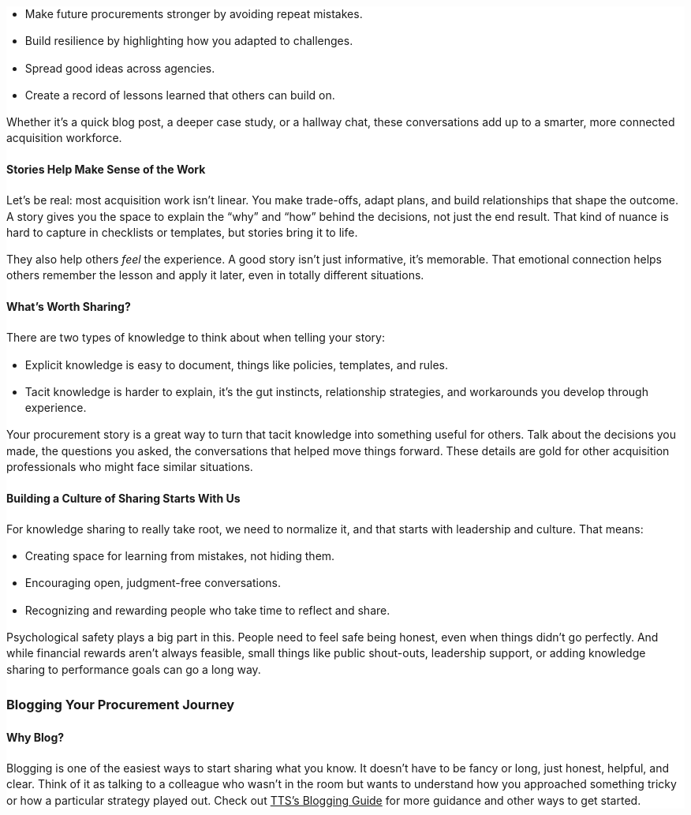 * Make future procurements stronger by avoiding repeat mistakes.

* Build resilience by highlighting how you adapted to challenges.

* Spread good ideas across agencies.

* Create a record of lessons learned that others can build on.

Whether it’s a quick blog post, a deeper case study, or a hallway chat, these conversations add up to a smarter, more connected acquisition workforce.

#### Stories Help Make Sense of the Work

Let’s be real: most acquisition work isn’t linear. You make trade-offs, adapt plans, and build relationships that shape the outcome. A story gives you the space to explain the “why” and “how” behind the decisions, not just the end result. That kind of nuance is hard to capture in checklists or templates, but stories bring it to life.

They also help others *feel* the experience. A good story isn’t just informative, it’s memorable. That emotional connection helps others remember the lesson and apply it later, even in totally different situations.

#### What’s Worth Sharing?

There are two types of knowledge to think about when telling your story:

* Explicit knowledge is easy to document, things like policies, templates, and rules.

* Tacit knowledge is harder to explain, it’s the gut instincts, relationship strategies, and workarounds you develop through experience.

Your procurement story is a great way to turn that tacit knowledge into something useful for others. Talk about the decisions you made, the questions you asked, the conversations that helped move things forward. These details are gold for other acquisition professionals who might face similar situations.

#### Building a Culture of Sharing Starts With Us

For knowledge sharing to really take root, we need to normalize it, and that starts with leadership and culture. That means:

* Creating space for learning from mistakes, not hiding them.

* Encouraging open, judgment-free conversations.

* Recognizing and rewarding people who take time to reflect and share.

Psychological safety plays a big part in this. People need to feel safe being honest, even when things didn’t go perfectly. And while financial rewards aren’t always feasible, small things like public shout-outs, leadership support, or adding knowledge sharing to performance goals can go a long way.

### Blogging Your Procurement Journey

#### Why Blog?

Blogging is one of the easiest ways to start sharing what you know. It doesn’t have to be fancy or long, just honest, helpful, and clear. Think of it as talking to a colleague who wasn’t in the room but wants to understand how you approached something tricky or how a particular strategy played out. Check out [TTS’s Blogging Guide](https://handbook.tts.gsa.gov/office-of-operations/blogging/) for more guidance and other ways to get started.

